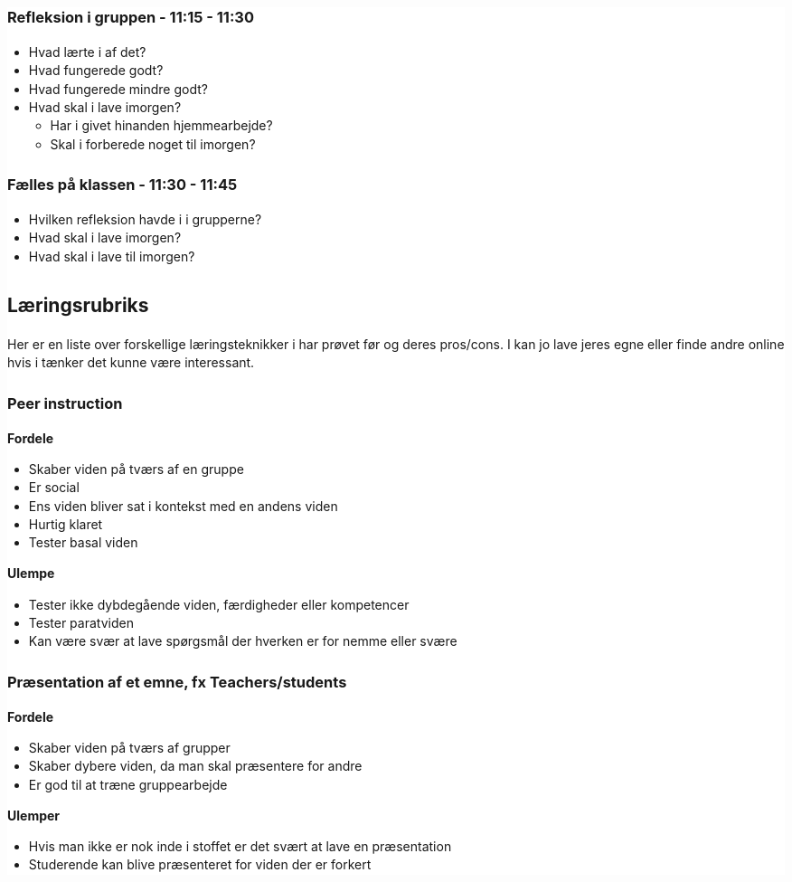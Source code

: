 
### Refleksion i gruppen - 11:15 - 11:30

- Hvad lærte i af det? 
- Hvad fungerede godt?
- Hvad fungerede mindre godt?
- Hvad skal i lave imorgen?
  - Har i givet hinanden hjemmearbejde?
  - Skal i forberede noget til imorgen?



### Fælles på klassen - 11:30 - 11:45

- Hvilken refleksion havde i i grupperne?
- Hvad skal i lave imorgen? 
- Hvad skal i lave til imorgen?



## Læringsrubriks

Her er en liste over forskellige læringsteknikker i har prøvet før og deres pros/cons. I kan jo lave jeres egne eller finde andre online hvis i tænker det kunne være interessant. 



### Peer instruction

**Fordele** 

- Skaber viden på tværs af en gruppe
- Er social
- Ens viden bliver sat i kontekst med en andens viden
- Hurtig klaret
- Tester basal viden



**Ulempe**

- Tester ikke dybdegående viden, færdigheder eller kompetencer
- Tester paratviden
- Kan være svær at lave spørgsmål der hverken er for nemme eller svære



### Præsentation af et emne, fx Teachers/students

**Fordele**

- Skaber viden på tværs af grupper
- Skaber dybere viden, da man skal præsentere for andre
- Er god til at træne gruppearbejde



**Ulemper**

- Hvis man ikke er nok inde i stoffet er det svært at lave en præsentation
- Studerende kan blive præsenteret for viden der er forkert
